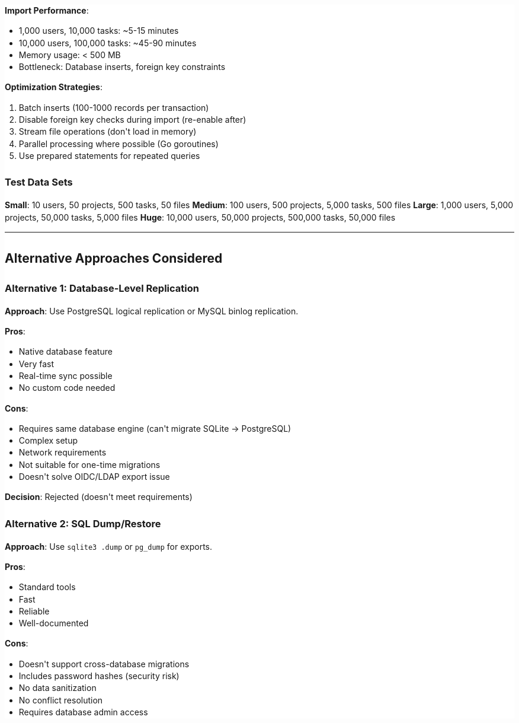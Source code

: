 **Import Performance**:
- 1,000 users, 10,000 tasks: ~5-15 minutes
- 10,000 users, 100,000 tasks: ~45-90 minutes
- Memory usage: < 500 MB
- Bottleneck: Database inserts, foreign key constraints

**Optimization Strategies**:
1. Batch inserts (100-1000 records per transaction)
2. Disable foreign key checks during import (re-enable after)
3. Stream file operations (don't load in memory)
4. Parallel processing where possible (Go goroutines)
5. Use prepared statements for repeated queries

### Test Data Sets

**Small**: 10 users, 50 projects, 500 tasks, 50 files
**Medium**: 100 users, 500 projects, 5,000 tasks, 500 files
**Large**: 1,000 users, 5,000 projects, 50,000 tasks, 5,000 files
**Huge**: 10,000 users, 50,000 projects, 500,000 tasks, 50,000 files

---

## Alternative Approaches Considered

### Alternative 1: Database-Level Replication

**Approach**: Use PostgreSQL logical replication or MySQL binlog replication.

**Pros**:
- Native database feature
- Very fast
- Real-time sync possible
- No custom code needed

**Cons**:
- Requires same database engine (can't migrate SQLite → PostgreSQL)
- Complex setup
- Network requirements
- Not suitable for one-time migrations
- Doesn't solve OIDC/LDAP export issue

**Decision**: Rejected (doesn't meet requirements)

### Alternative 2: SQL Dump/Restore

**Approach**: Use `sqlite3 .dump` or `pg_dump` for exports.

**Pros**:
- Standard tools
- Fast
- Reliable
- Well-documented

**Cons**:
- Doesn't support cross-database migrations
- Includes password hashes (security risk)
- No data sanitization
- No conflict resolution
- Requires database admin access
